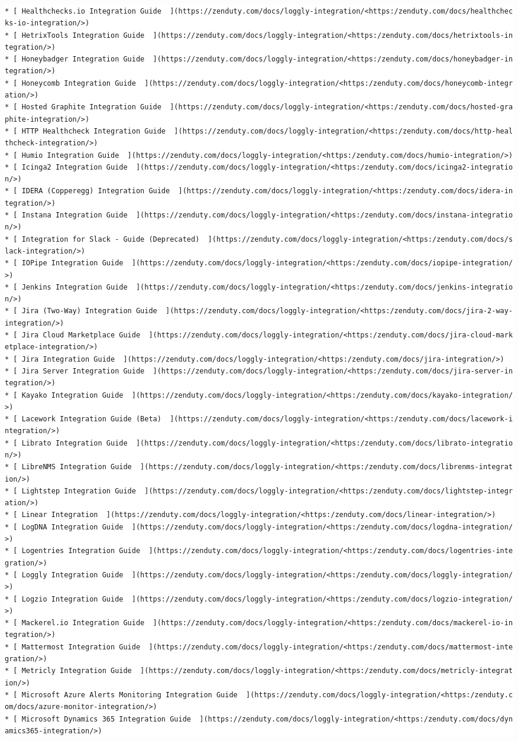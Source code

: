     * [ Healthchecks.io Integration Guide  ](https://zenduty.com/docs/loggly-integration/<https:/zenduty.com/docs/healthchecks-io-integration/>)
    * [ HetrixTools Integration Guide  ](https://zenduty.com/docs/loggly-integration/<https:/zenduty.com/docs/hetrixtools-integration/>)
    * [ Honeybadger Integration Guide  ](https://zenduty.com/docs/loggly-integration/<https:/zenduty.com/docs/honeybadger-integration/>)
    * [ Honeycomb Integration Guide  ](https://zenduty.com/docs/loggly-integration/<https:/zenduty.com/docs/honeycomb-integration/>)
    * [ Hosted Graphite Integration Guide  ](https://zenduty.com/docs/loggly-integration/<https:/zenduty.com/docs/hosted-graphite-integration/>)
    * [ HTTP Healthcheck Integration Guide  ](https://zenduty.com/docs/loggly-integration/<https:/zenduty.com/docs/http-healthcheck-integration/>)
    * [ Humio Integration Guide  ](https://zenduty.com/docs/loggly-integration/<https:/zenduty.com/docs/humio-integration/>)
    * [ Icinga2 Integration Guide  ](https://zenduty.com/docs/loggly-integration/<https:/zenduty.com/docs/icinga2-integration/>)
    * [ IDERA (Copperegg) Integration Guide  ](https://zenduty.com/docs/loggly-integration/<https:/zenduty.com/docs/idera-integration/>)
    * [ Instana Integration Guide  ](https://zenduty.com/docs/loggly-integration/<https:/zenduty.com/docs/instana-integration/>)
    * [ Integration for Slack - Guide (Deprecated)  ](https://zenduty.com/docs/loggly-integration/<https:/zenduty.com/docs/slack-integration/>)
    * [ IOPipe Integration Guide  ](https://zenduty.com/docs/loggly-integration/<https:/zenduty.com/docs/iopipe-integration/>)
    * [ Jenkins Integration Guide  ](https://zenduty.com/docs/loggly-integration/<https:/zenduty.com/docs/jenkins-integration/>)
    * [ Jira (Two-Way) Integration Guide  ](https://zenduty.com/docs/loggly-integration/<https:/zenduty.com/docs/jira-2-way-integration/>)
    * [ Jira Cloud Marketplace Guide  ](https://zenduty.com/docs/loggly-integration/<https:/zenduty.com/docs/jira-cloud-marketplace-integration/>)
    * [ Jira Integration Guide  ](https://zenduty.com/docs/loggly-integration/<https:/zenduty.com/docs/jira-integration/>)
    * [ Jira Server Integration Guide  ](https://zenduty.com/docs/loggly-integration/<https:/zenduty.com/docs/jira-server-integration/>)
    * [ Kayako Integration Guide  ](https://zenduty.com/docs/loggly-integration/<https:/zenduty.com/docs/kayako-integration/>)
    * [ Lacework Integration Guide (Beta)  ](https://zenduty.com/docs/loggly-integration/<https:/zenduty.com/docs/lacework-integration/>)
    * [ Librato Integration Guide  ](https://zenduty.com/docs/loggly-integration/<https:/zenduty.com/docs/librato-integration/>)
    * [ LibreNMS Integration Guide  ](https://zenduty.com/docs/loggly-integration/<https:/zenduty.com/docs/librenms-integration/>)
    * [ Lightstep Integration Guide  ](https://zenduty.com/docs/loggly-integration/<https:/zenduty.com/docs/lightstep-integration/>)
    * [ Linear Integration  ](https://zenduty.com/docs/loggly-integration/<https:/zenduty.com/docs/linear-integration/>)
    * [ LogDNA Integration Guide  ](https://zenduty.com/docs/loggly-integration/<https:/zenduty.com/docs/logdna-integration/>)
    * [ Logentries Integration Guide  ](https://zenduty.com/docs/loggly-integration/<https:/zenduty.com/docs/logentries-integration/>)
    * [ Loggly Integration Guide  ](https://zenduty.com/docs/loggly-integration/<https:/zenduty.com/docs/loggly-integration/>)
    * [ Logzio Integration Guide  ](https://zenduty.com/docs/loggly-integration/<https:/zenduty.com/docs/logzio-integration/>)
    * [ Mackerel.io Integration Guide  ](https://zenduty.com/docs/loggly-integration/<https:/zenduty.com/docs/mackerel-io-integration/>)
    * [ Mattermost Integration Guide  ](https://zenduty.com/docs/loggly-integration/<https:/zenduty.com/docs/mattermost-integration/>)
    * [ Metricly Integration Guide  ](https://zenduty.com/docs/loggly-integration/<https:/zenduty.com/docs/metricly-integration/>)
    * [ Microsoft Azure Alerts Monitoring Integration Guide  ](https://zenduty.com/docs/loggly-integration/<https:/zenduty.com/docs/azure-monitor-integration/>)
    * [ Microsoft Dynamics 365 Integration Guide  ](https://zenduty.com/docs/loggly-integration/<https:/zenduty.com/docs/dynamics365-integration/>)